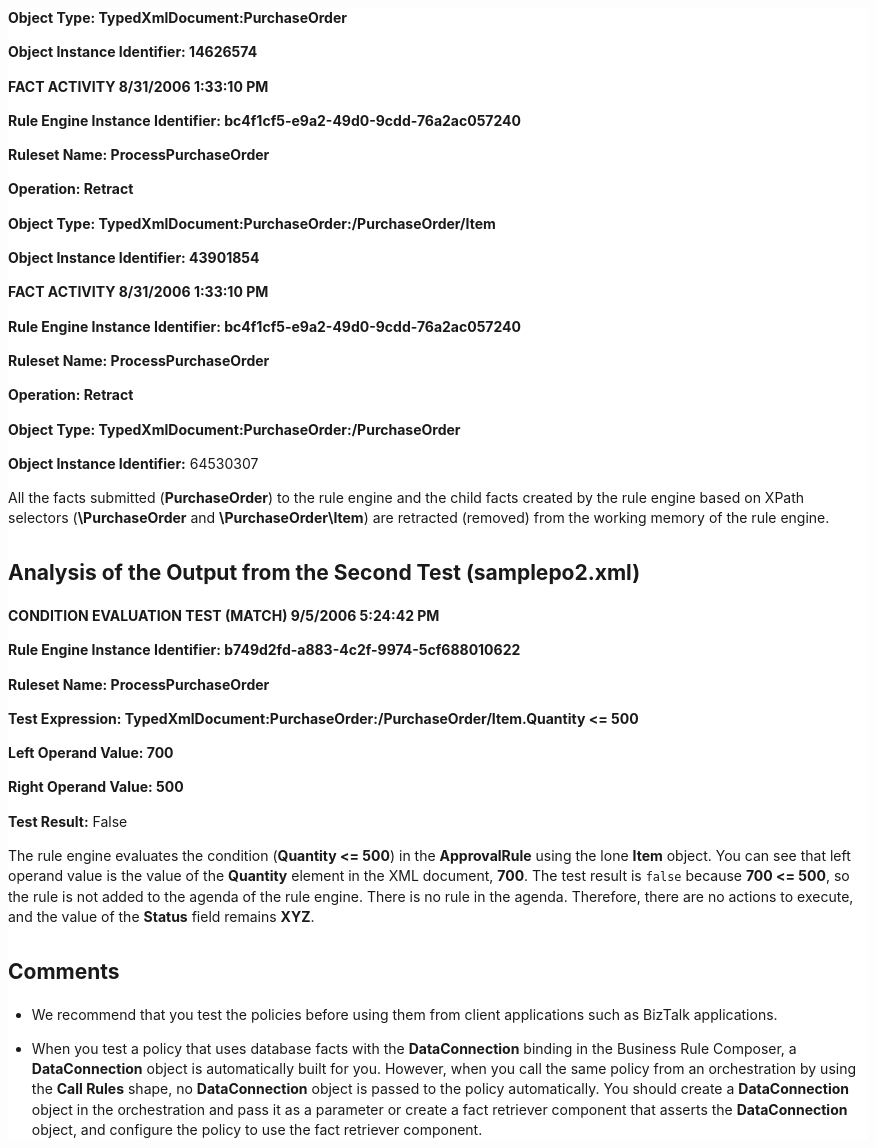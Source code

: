  **Object Type: TypedXmlDocument:PurchaseOrder**  
  
 **Object Instance Identifier: 14626574**  
  
 **FACT ACTIVITY 8/31/2006 1:33:10 PM**  
  
 **Rule Engine Instance Identifier: bc4f1cf5-e9a2-49d0-9cdd-76a2ac057240**  
  
 **Ruleset Name: ProcessPurchaseOrder**  
  
 **Operation: Retract**  
  
 **Object Type: TypedXmlDocument:PurchaseOrder:/PurchaseOrder/Item**  
  
 **Object Instance Identifier: 43901854**  
  
 **FACT ACTIVITY 8/31/2006 1:33:10 PM**  
  
 **Rule Engine Instance Identifier: bc4f1cf5-e9a2-49d0-9cdd-76a2ac057240**  
  
 **Ruleset Name: ProcessPurchaseOrder**  
  
 **Operation: Retract**  
  
 **Object Type: TypedXmlDocument:PurchaseOrder:/PurchaseOrder**  
  
 **Object Instance Identifier:** 64530307  
  
 All the facts submitted (**PurchaseOrder**) to the rule engine and the child facts created by the rule engine based on XPath selectors (**\PurchaseOrder** and **\PurchaseOrder\Item**) are retracted (removed) from the working memory of the rule engine.  
  
## Analysis of the Output from the Second Test (samplepo2.xml)  
 **CONDITION EVALUATION TEST (MATCH) 9/5/2006 5:24:42 PM**  
  
 **Rule Engine Instance Identifier: b749d2fd-a883-4c2f-9974-5cf688010622**  
  
 **Ruleset Name: ProcessPurchaseOrder**  
  
 **Test Expression: TypedXmlDocument:PurchaseOrder:/PurchaseOrder/Item.Quantity <= 500**  
  
 **Left Operand Value: 700**  
  
 **Right Operand Value: 500**  
  
 **Test Result:** False  
  
 The rule engine evaluates the condition (**Quantity <= 500**) in the **ApprovalRule** using the lone **Item** object. You can see that left operand value is the value of the **Quantity** element in the XML document, **700**. The test result is `false` because **700 <= 500**, so the rule is not added to the agenda of the rule engine. There is no rule in the agenda. Therefore, there are no actions to execute, and the value of the **Status** field remains **XYZ**.  
  
## Comments  
  
-   We recommend that you test the policies before using them from client applications such as BizTalk applications.  
  
-   When you test a policy that uses database facts with the **DataConnection** binding in the Business Rule Composer, a **DataConnection** object is automatically built for you. However, when you call the same policy from an orchestration by using the **Call Rules** shape, no **DataConnection** object is passed to the policy automatically. You should create a **DataConnection** object in the orchestration and pass it as a parameter or create a fact retriever component that asserts the **DataConnection** object, and configure the policy to use the fact retriever component.  
  